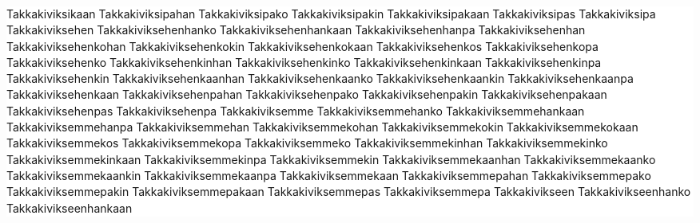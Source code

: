 Takkakiviksikaan
Takkakiviksipahan
Takkakiviksipako
Takkakiviksipakin
Takkakiviksipakaan
Takkakiviksipas
Takkakiviksipa
Takkakiviksehen
Takkakiviksehenhanko
Takkakiviksehenhankaan
Takkakiviksehenhanpa
Takkakiviksehenhan
Takkakiviksehenkohan
Takkakiviksehenkokin
Takkakiviksehenkokaan
Takkakiviksehenkos
Takkakiviksehenkopa
Takkakiviksehenko
Takkakiviksehenkinhan
Takkakiviksehenkinko
Takkakiviksehenkinkaan
Takkakiviksehenkinpa
Takkakiviksehenkin
Takkakiviksehenkaanhan
Takkakiviksehenkaanko
Takkakiviksehenkaankin
Takkakiviksehenkaanpa
Takkakiviksehenkaan
Takkakiviksehenpahan
Takkakiviksehenpako
Takkakiviksehenpakin
Takkakiviksehenpakaan
Takkakiviksehenpas
Takkakiviksehenpa
Takkakiviksemme
Takkakiviksemmehanko
Takkakiviksemmehankaan
Takkakiviksemmehanpa
Takkakiviksemmehan
Takkakiviksemmekohan
Takkakiviksemmekokin
Takkakiviksemmekokaan
Takkakiviksemmekos
Takkakiviksemmekopa
Takkakiviksemmeko
Takkakiviksemmekinhan
Takkakiviksemmekinko
Takkakiviksemmekinkaan
Takkakiviksemmekinpa
Takkakiviksemmekin
Takkakiviksemmekaanhan
Takkakiviksemmekaanko
Takkakiviksemmekaankin
Takkakiviksemmekaanpa
Takkakiviksemmekaan
Takkakiviksemmepahan
Takkakiviksemmepako
Takkakiviksemmepakin
Takkakiviksemmepakaan
Takkakiviksemmepas
Takkakiviksemmepa
Takkakivikseen
Takkakivikseenhanko
Takkakivikseenhankaan
